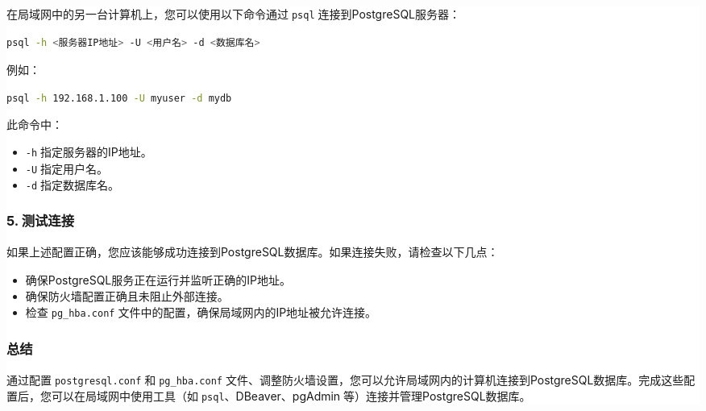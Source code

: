 在局域网中的另一台计算机上，您可以使用以下命令通过 `psql` 连接到PostgreSQL服务器：

```bash
psql -h <服务器IP地址> -U <用户名> -d <数据库名>
```

例如：

```bash
psql -h 192.168.1.100 -U myuser -d mydb
```

此命令中：

* `-h` 指定服务器的IP地址。
* `-U` 指定用户名。
* `-d` 指定数据库名。

### 5. 测试连接

如果上述配置正确，您应该能够成功连接到PostgreSQL数据库。如果连接失败，请检查以下几点：

* 确保PostgreSQL服务正在运行并监听正确的IP地址。
* 确保防火墙配置正确且未阻止外部连接。
* 检查 `pg_hba.conf` 文件中的配置，确保局域网内的IP地址被允许连接。

### 总结

通过配置 `postgresql.conf` 和 `pg_hba.conf` 文件、调整防火墙设置，您可以允许局域网内的计算机连接到PostgreSQL数据库。完成这些配置后，您可以在局域网中使用工具（如 `psql`、DBeaver、pgAdmin 等）连接并管理PostgreSQL数据库。
